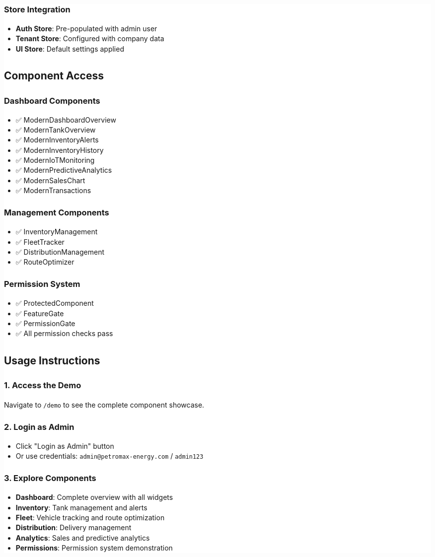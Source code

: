 ### Store Integration

- **Auth Store**: Pre-populated with admin user
- **Tenant Store**: Configured with company data
- **UI Store**: Default settings applied

## Component Access

### Dashboard Components

- ✅ ModernDashboardOverview
- ✅ ModernTankOverview
- ✅ ModernInventoryAlerts
- ✅ ModernInventoryHistory
- ✅ ModernIoTMonitoring
- ✅ ModernPredictiveAnalytics
- ✅ ModernSalesChart
- ✅ ModernTransactions

### Management Components

- ✅ InventoryManagement
- ✅ FleetTracker
- ✅ DistributionManagement
- ✅ RouteOptimizer

### Permission System

- ✅ ProtectedComponent
- ✅ FeatureGate
- ✅ PermissionGate
- ✅ All permission checks pass

## Usage Instructions

### 1. Access the Demo

Navigate to `/demo` to see the complete component showcase.

### 2. Login as Admin

- Click "Login as Admin" button
- Or use credentials: `admin@petromax-energy.com` / `admin123`

### 3. Explore Components

- **Dashboard**: Complete overview with all widgets
- **Inventory**: Tank management and alerts
- **Fleet**: Vehicle tracking and route optimization
- **Distribution**: Delivery management
- **Analytics**: Sales and predictive analytics
- **Permissions**: Permission system demonstration
